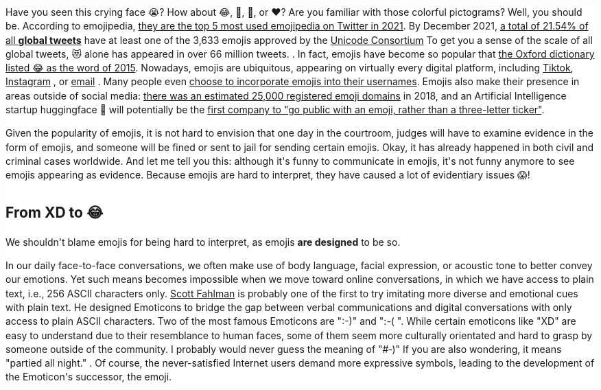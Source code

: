 Have you seen this crying face 😭? How about 😂, 🥺, 🤣, or ❤️? Are you familiar with those colorful pictograms? Well, you should be. According to emojipedia, [they are the top 5 most used emojipedia on Twitter in 2021](https://blog.emojipedia.org/top-emoji-trends-of-2021/).
By December 2021, [a total of 21.54% of all **global tweets**](
https://blog.emojipedia.org/top-emoji-trends-of-2021/#fn1
) have at least one of the 3,633 emojis approved by the [Unicode Consortium](https://blog.emojipedia.org/unicode-behind-the-curtain/) <d-footnote>
To get you a sense of the scale of all global tweets, 😻 alone has appeared in over 66 million tweets.
</d-footnote>.
In fact, emojis have become so popular that [the Oxford dictionary listed 😂 as the word of 2015](https://languages.oup.com/word-of-the-year/2015/).
Nowadays, emojis are ubiquitous, appearing on virtually every digital platform, including [Tiktok](https://emojipedia.org/tiktok/),
[Instagram](https://about.instagram.com/blog/announcements/introducing-the-emoji-slider-sticker)
, or [email](https://www.guidingtech.com/top-ways-to-insert-emojis-in-a-microsoft-outlook-email/)
. Many people even [choose to incorporate emojis into their usernames](https://start.y.at/?utm_referrer=https%3A%2F%2Fwww.google.com%2F).
Emojis also make their presence in areas outside of social media: [there was an estimated 25,000 registered emoji domains](https://cloudname.com/blog/a-beginners-guide-to-emoji-domains/) in 2018,
and an Artificial Intelligence startup huggingface 🤗 will potentially be the [first company to "go public with an emoji, rather than a three-letter ticker"](https://www.forbes.com/sites/kenrickcai/2022/05/09/the-2-billion-emoji-hugging-face-wants-to-be-launchpad-for-a-machine-learning-revolution/?sh=61b47f51f732).

Given the popularity of emojis, it is not hard to envision that one day in the courtroom, judges will have to examine evidence in the form of emojis, and someone will be fined or sent to jail for sending certain emojis.
Okay, it has already happened in both civil and criminal cases worldwide.
And let me tell you this:
although it's funny to communicate in emojis,
it's not funny anymore to see emojis appearing as evidence.
Because emojis are hard to interpret, they have caused a lot of evidentiary issues 😱!


## From XD to 😂
We shouldn't blame emojis for being hard to interpret, as emojis **are designed** to be so.

In our daily face-to-face conversations,
we often make use of body language, facial expression, or acoustic tone <d-cite key="chen2017through"></d-cite> to better convey our emotions.
Yet such means becomes impossible when we move toward online conversations,
in which we have access to plain text, i.e., 256 ASCII characters only.
[Scott Fahlman](https://www.wikiwand.com/en/Scott_Fahlman) is probably one of the first to try imitating more diverse and emotional cues with plain text.
He designed Emoticons to bridge the gap between verbal communications and digital conversations with only access to plain ASCII characters.
Two of the most famous Emoticons are ":-)" and ":-( ".
While certain emoticons like "XD" are easy to understand due to their resemblance to human faces,
some of them seem more culturally orientated and hard to grasp by someone outside of the community.
I probably would never guess the meaning of "#‑)" <d-footnote>If you are also wondering, it means "partied all night." </d-footnote>.
Of course, the never-satisfied Internet users demand more expressive symbols, leading to the development of the Emoticon's successor, the emoji.

